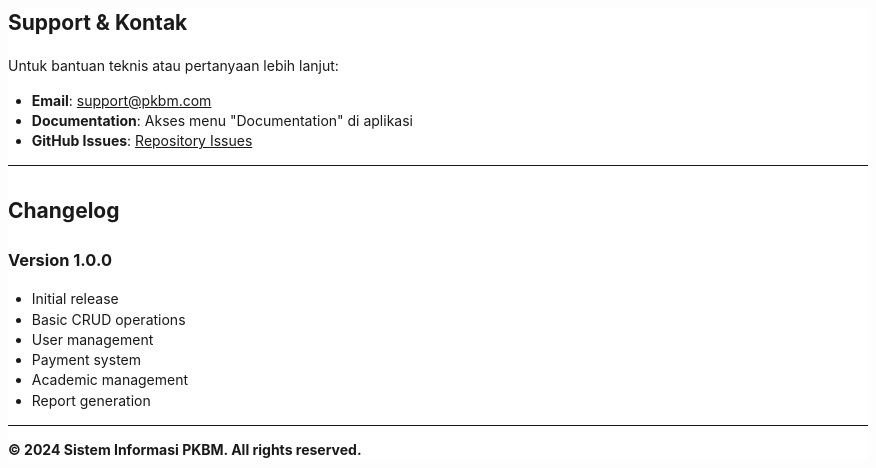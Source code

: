 
## Support & Kontak

Untuk bantuan teknis atau pertanyaan lebih lanjut:

- **Email**: support@pkbm.com
- **Documentation**: Akses menu "Documentation" di aplikasi
- **GitHub Issues**: [Repository Issues](link-to-repo)

---

## Changelog

### Version 1.0.0

- Initial release
- Basic CRUD operations
- User management
- Payment system
- Academic management
- Report generation

---

**© 2024 Sistem Informasi PKBM. All rights reserved.**

